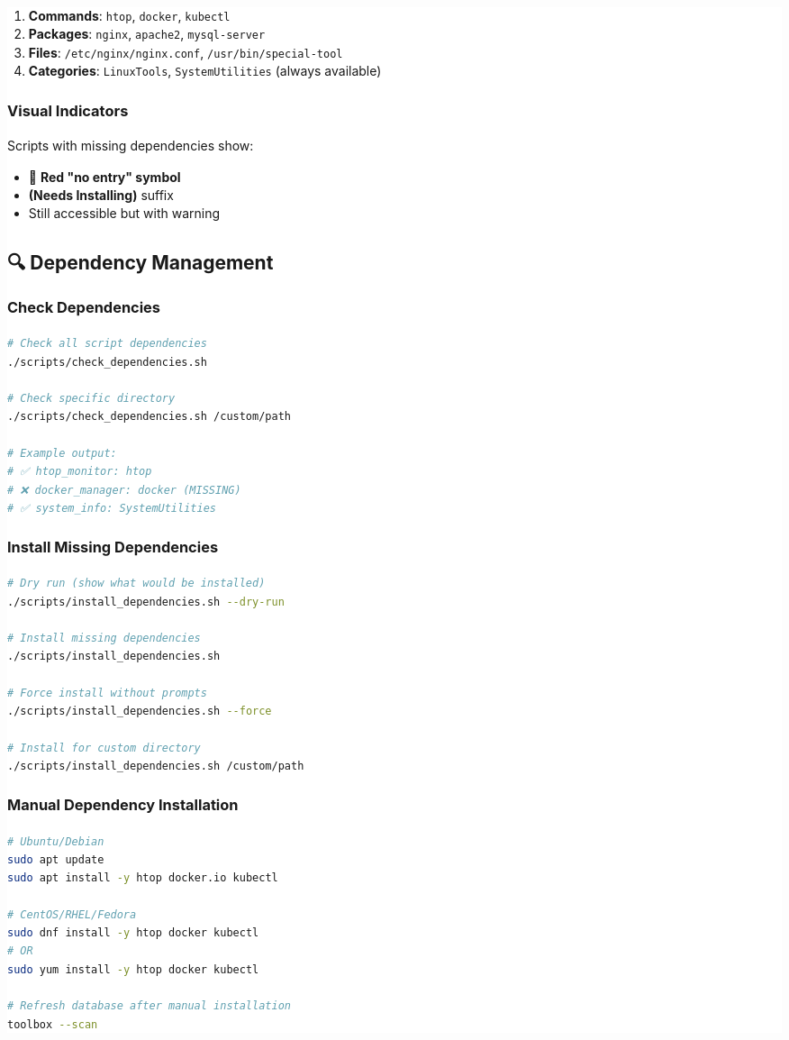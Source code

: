 1. **Commands**: `htop`, `docker`, `kubectl`
2. **Packages**: `nginx`, `apache2`, `mysql-server`
3. **Files**: `/etc/nginx/nginx.conf`, `/usr/bin/special-tool`
4. **Categories**: `LinuxTools`, `SystemUtilities` (always available)

### **Visual Indicators**

Scripts with missing dependencies show:
- 🚫 **Red "no entry" symbol**
- **(Needs Installing)** suffix
- Still accessible but with warning

## 🔍 Dependency Management

### **Check Dependencies**
```bash
# Check all script dependencies
./scripts/check_dependencies.sh

# Check specific directory
./scripts/check_dependencies.sh /custom/path

# Example output:
# ✅ htop_monitor: htop
# ❌ docker_manager: docker (MISSING)
# ✅ system_info: SystemUtilities
```

### **Install Missing Dependencies**
```bash
# Dry run (show what would be installed)
./scripts/install_dependencies.sh --dry-run

# Install missing dependencies
./scripts/install_dependencies.sh

# Force install without prompts
./scripts/install_dependencies.sh --force

# Install for custom directory
./scripts/install_dependencies.sh /custom/path
```

### **Manual Dependency Installation**
```bash
# Ubuntu/Debian
sudo apt update
sudo apt install -y htop docker.io kubectl

# CentOS/RHEL/Fedora
sudo dnf install -y htop docker kubectl
# OR
sudo yum install -y htop docker kubectl

# Refresh database after manual installation
toolbox --scan
```
